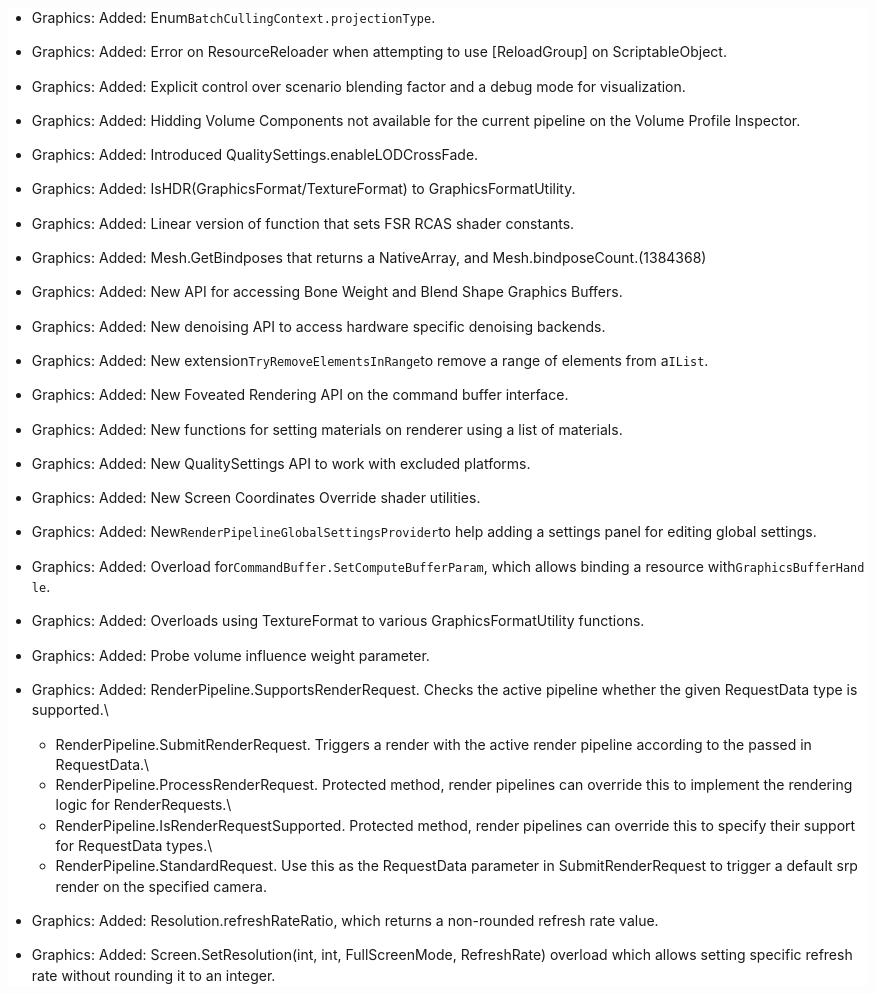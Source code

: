 -   Graphics: Added: Enum` BatchCullingContext.projectionType `.

-   Graphics: Added: Error on ResourceReloader when attempting to use \[ReloadGroup\] on ScriptableObject.

-   Graphics: Added: Explicit control over scenario blending factor and a debug mode for visualization.

-   Graphics: Added: Hidding Volume Components not available for the current pipeline on the Volume Profile Inspector.

-   Graphics: Added: Introduced QualitySettings.enableLODCrossFade.

-   Graphics: Added: IsHDR(GraphicsFormat/TextureFormat) to GraphicsFormatUtility.

-   Graphics: Added: Linear version of function that sets FSR RCAS shader constants.

-   Graphics: Added: Mesh.GetBindposes that returns a NativeArray, and Mesh.bindposeCount.(1384368)

-   Graphics: Added: New API for accessing Bone Weight and Blend Shape Graphics Buffers.

-   Graphics: Added: New denoising API to access hardware specific denoising backends.

-   Graphics: Added: New extension` TryRemoveElementsInRange `to remove a range of elements from a` IList `.

-   Graphics: Added: New Foveated Rendering API on the command buffer interface.

-   Graphics: Added: New functions for setting materials on renderer using a list of materials.

-   Graphics: Added: New QualitySettings API to work with excluded platforms.

-   Graphics: Added: New Screen Coordinates Override shader utilities.

-   Graphics: Added: New` RenderPipelineGlobalSettingsProvider `to help adding a settings panel for editing global settings.

-   Graphics: Added: Overload for` CommandBuffer.SetComputeBufferParam `, which allows binding a resource with` GraphicsBufferHandle `.

-   Graphics: Added: Overloads using TextureFormat to various GraphicsFormatUtility functions.

-   Graphics: Added: Probe volume influence weight parameter.

-   Graphics: Added: RenderPipeline.SupportsRenderRequest. Checks the active pipeline whether the given RequestData type is supported.\

    -   RenderPipeline.SubmitRenderRequest. Triggers a render with the active render pipeline according to the passed in RequestData.\
    -   RenderPipeline.ProcessRenderRequest. Protected method, render pipelines can override this to implement the rendering logic for RenderRequests.\
    -   RenderPipeline.IsRenderRequestSupported. Protected method, render pipelines can override this to specify their support for RequestData types.\
    -   RenderPipeline.StandardRequest. Use this as the RequestData parameter in SubmitRenderRequest to trigger a default srp render on the specified camera.

-   Graphics: Added: Resolution.refreshRateRatio, which returns a non-rounded refresh rate value.

-   Graphics: Added: Screen.SetResolution(int, int, FullScreenMode, RefreshRate) overload which allows setting specific refresh rate without rounding it to an integer.
